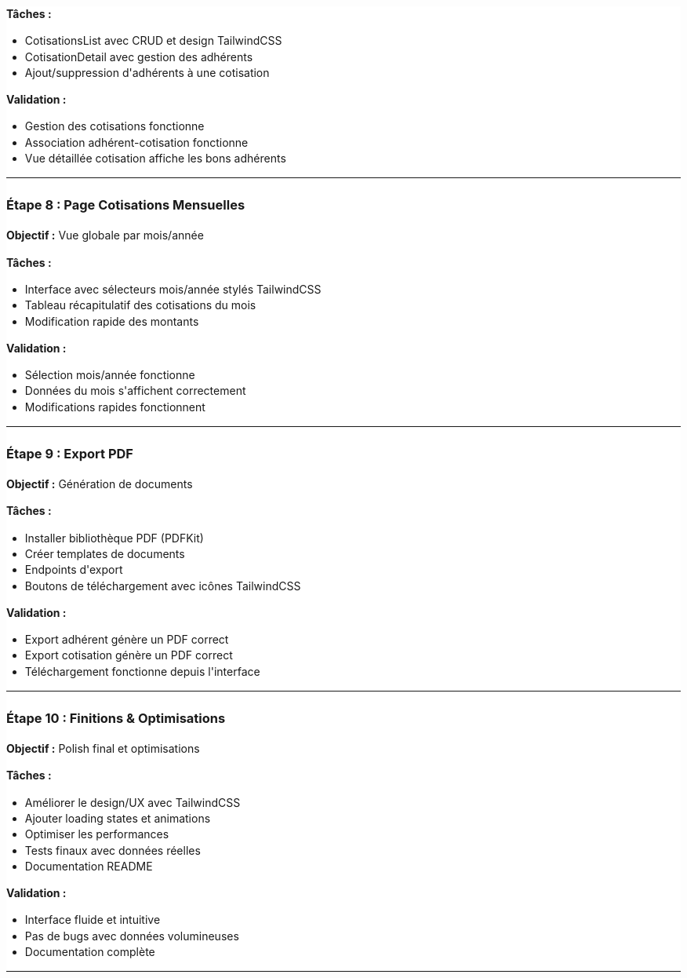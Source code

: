 **Tâches :**
- CotisationsList avec CRUD et design TailwindCSS
- CotisationDetail avec gestion des adhérents
- Ajout/suppression d'adhérents à une cotisation

**Validation :**
- Gestion des cotisations fonctionne
- Association adhérent-cotisation fonctionne
- Vue détaillée cotisation affiche les bons adhérents

---

### **Étape 8 : Page Cotisations Mensuelles**
**Objectif :** Vue globale par mois/année

**Tâches :**
- Interface avec sélecteurs mois/année stylés TailwindCSS
- Tableau récapitulatif des cotisations du mois
- Modification rapide des montants

**Validation :**
- Sélection mois/année fonctionne
- Données du mois s'affichent correctement
- Modifications rapides fonctionnent

---

### **Étape 9 : Export PDF**
**Objectif :** Génération de documents

**Tâches :**
- Installer bibliothèque PDF (PDFKit)
- Créer templates de documents
- Endpoints d'export
- Boutons de téléchargement avec icônes TailwindCSS

**Validation :**
- Export adhérent génère un PDF correct
- Export cotisation génère un PDF correct
- Téléchargement fonctionne depuis l'interface

---

### **Étape 10 : Finitions & Optimisations**
**Objectif :** Polish final et optimisations

**Tâches :**
- Améliorer le design/UX avec TailwindCSS
- Ajouter loading states et animations
- Optimiser les performances
- Tests finaux avec données réelles
- Documentation README

**Validation :**
- Interface fluide et intuitive
- Pas de bugs avec données volumineuses
- Documentation complète

---